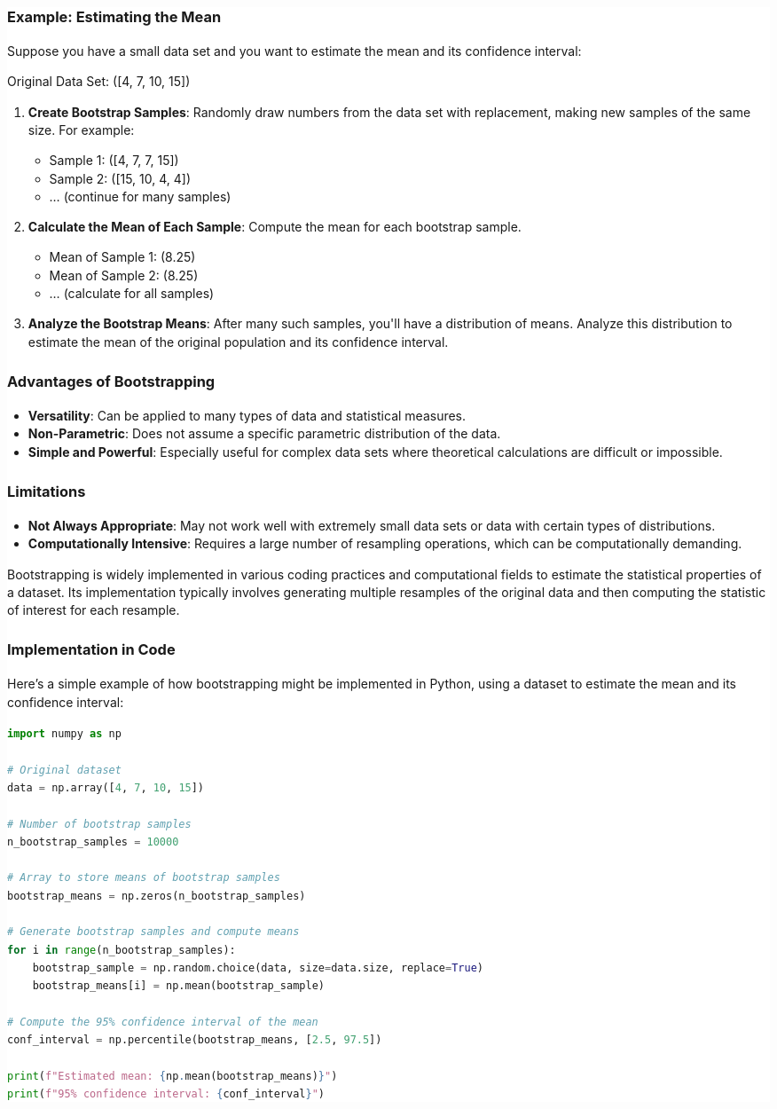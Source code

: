 ### Example: Estimating the Mean

Suppose you have a small data set and you want to estimate the mean and its confidence interval:

Original Data Set: \([4, 7, 10, 15]\)

1. **Create Bootstrap Samples**: Randomly draw numbers from the data set with replacement, making new samples of the same size. For example:
   - Sample 1: \([4, 7, 7, 15]\)
   - Sample 2: \([15, 10, 4, 4]\)
   - … (continue for many samples)

2. **Calculate the Mean of Each Sample**: Compute the mean for each bootstrap sample.
   - Mean of Sample 1: \(8.25\)
   - Mean of Sample 2: \(8.25\)
   - … (calculate for all samples)

3. **Analyze the Bootstrap Means**: After many such samples, you'll have a distribution of means. Analyze this distribution to estimate the mean of the original population and its confidence interval.

### Advantages of Bootstrapping

- **Versatility**: Can be applied to many types of data and statistical measures.
- **Non-Parametric**: Does not assume a specific parametric distribution of the data.
- **Simple and Powerful**: Especially useful for complex data sets where theoretical calculations are difficult or impossible.

### Limitations

- **Not Always Appropriate**: May not work well with extremely small data sets or data with certain types of distributions.
- **Computationally Intensive**: Requires a large number of resampling operations, which can be computationally demanding.


Bootstrapping is widely implemented in various coding practices and computational fields to estimate the statistical properties of a dataset. Its implementation typically involves generating multiple resamples of the original data and then computing the statistic of interest for each resample.

### Implementation in Code

Here’s a simple example of how bootstrapping might be implemented in Python, using a dataset to estimate the mean and its confidence interval:

```python
import numpy as np

# Original dataset
data = np.array([4, 7, 10, 15])

# Number of bootstrap samples
n_bootstrap_samples = 10000

# Array to store means of bootstrap samples
bootstrap_means = np.zeros(n_bootstrap_samples)

# Generate bootstrap samples and compute means
for i in range(n_bootstrap_samples):
    bootstrap_sample = np.random.choice(data, size=data.size, replace=True)
    bootstrap_means[i] = np.mean(bootstrap_sample)

# Compute the 95% confidence interval of the mean
conf_interval = np.percentile(bootstrap_means, [2.5, 97.5])

print(f"Estimated mean: {np.mean(bootstrap_means)}")
print(f"95% confidence interval: {conf_interval}")
```